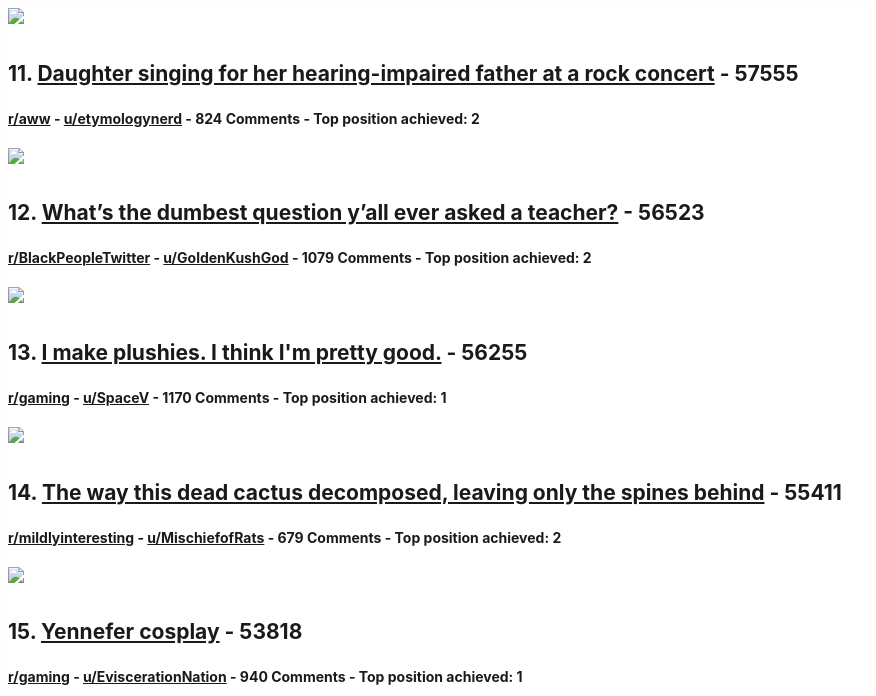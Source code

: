 <a href="https://www.history.com/news/11-surprising-facts-about-benjamin-franklin"><img src="https://b.thumbs.redditmedia.com/1BxnGXcjes6wwYpPTP8_6GW0O8cfYapwOq6hulOFOhs.jpg"></img></a>

## 11. [Daughter singing for her hearing-impaired father at a rock concert](http://reddit.com/r/aww/comments/a6h85w/daughter_singing_for_her_hearingimpaired_father/) - 57555
#### [r/aww](http://reddit.com/r/aww) - [u/etymologynerd](http://reddit.com/u/etymologynerd) - 824 Comments - Top position achieved: 2

<a href="https://i.imgur.com/gAm4FFx.gifv"><img src="https://b.thumbs.redditmedia.com/bM5uGYqqJM-aZgCmC7KXwoDNHCg2Bq-vB7_6qPI_g8M.jpg"></img></a>

## 12. [What’s the dumbest question y’all ever asked a teacher?](http://reddit.com/r/BlackPeopleTwitter/comments/a6i0cd/whats_the_dumbest_question_yall_ever_asked_a/) - 56523
#### [r/BlackPeopleTwitter](http://reddit.com/r/BlackPeopleTwitter) - [u/GoldenKushGod](http://reddit.com/u/GoldenKushGod) - 1079 Comments - Top position achieved: 2

<a href="https://i.redd.it/1wev87fhth421.jpg"><img src="https://b.thumbs.redditmedia.com/CLNRxUSlmx5AOQUWB-lhXrnox4-jWbk25El3ecM97iU.jpg"></img></a>

## 13. [I make plushies. I think I'm pretty good.](http://reddit.com/r/gaming/comments/a6h0v3/i_make_plushies_i_think_im_pretty_good/) - 56255
#### [r/gaming](http://reddit.com/r/gaming) - [u/SpaceV](http://reddit.com/u/SpaceV) - 1170 Comments - Top position achieved: 1

<a href="https://i.redd.it/1mnnamr98h421.jpg"><img src="https://b.thumbs.redditmedia.com/AFQqblfYgPFIKKmRJjkLer-IRUjwGrCr5dbBdmu_jag.jpg"></img></a>

## 14. [The way this dead cactus decomposed, leaving only the spines behind](http://reddit.com/r/mildlyinteresting/comments/a6g579/the_way_this_dead_cactus_decomposed_leaving_only/) - 55411
#### [r/mildlyinteresting](http://reddit.com/r/mildlyinteresting) - [u/MischiefofRats](http://reddit.com/u/MischiefofRats) - 679 Comments - Top position achieved: 2

<a href="https://i.redd.it/3mrb6on7qg421.jpg"><img src="https://b.thumbs.redditmedia.com/q02zoh_KkwwgzCHGcVmL8lvpzPSPbEeVrw0uR2rvvJw.jpg"></img></a>

## 15. [Yennefer cosplay](http://reddit.com/r/gaming/comments/a6c7g9/yennefer_cosplay/) - 53818
#### [r/gaming](http://reddit.com/r/gaming) - [u/EviscerationNation](http://reddit.com/u/EviscerationNation) - 940 Comments - Top position achieved: 1

